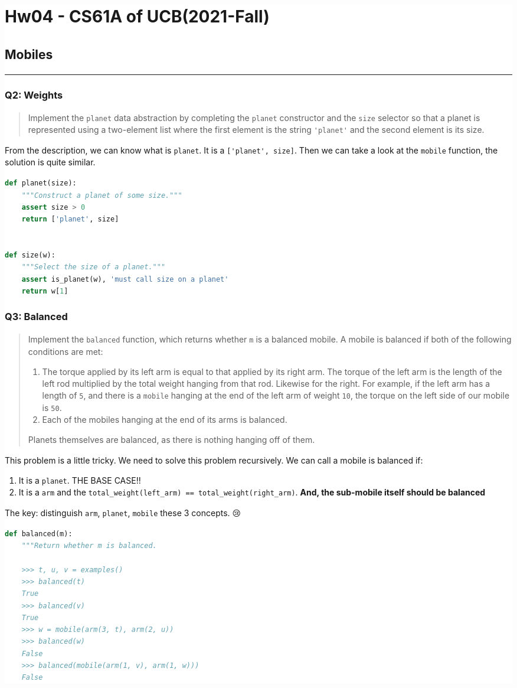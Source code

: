 # Hw04 - CS61A of UCB(2021-Fall)


## Mobiles

---

### Q2: Weights

>   Implement the `planet` data abstraction by completing the `planet` constructor and the `size` selector so that a planet is represented using a two-element list where the first element is the string `'planet'` and the second element is its size.

From the description, we can know what is `planet`. It is a `['planet', size]`. Then we can take a look at the `mobile` function, the solution is quite similar.

```python
def planet(size):
    """Construct a planet of some size."""
    assert size > 0
    return ['planet', size]


def size(w):
    """Select the size of a planet."""
    assert is_planet(w), 'must call size on a planet'
    return w[1]
```

### Q3: Balanced

>   Implement the `balanced` function, which returns whether `m` is a balanced mobile. A mobile is balanced if both of the following conditions are met:
>
>   1.  The torque applied by its left arm is equal to that applied by its right arm. The torque of the left arm is the length of the left rod multiplied by the total weight hanging from that rod. Likewise for the right. For example, if the left arm has a length of `5`, and there is a `mobile` hanging at the end of the left arm of weight `10`, the torque on the left side of our mobile is `50`.
>   2.  Each of the mobiles hanging at the end of its arms is balanced.
>
>   Planets themselves are balanced, as there is nothing hanging off of them.

This problem is a little tricky. We need to solve this problem recursively. We can call a mobile is balanced if:

1.   It is a `planet`. THE BASE CASE!!
2.   It is a `arm` and the `total_weight(left_arm) == total_weight(right_arm)`. **And, the sub-mobile itself should be balanced**



The key: distinguish `arm`, `planet`, `mobile` these 3 concepts. :cry:

```python
def balanced(m):
    """Return whether m is balanced.

    >>> t, u, v = examples()
    >>> balanced(t)
    True
    >>> balanced(v)
    True
    >>> w = mobile(arm(3, t), arm(2, u))
    >>> balanced(w)
    False
    >>> balanced(mobile(arm(1, v), arm(1, w)))
    False
```